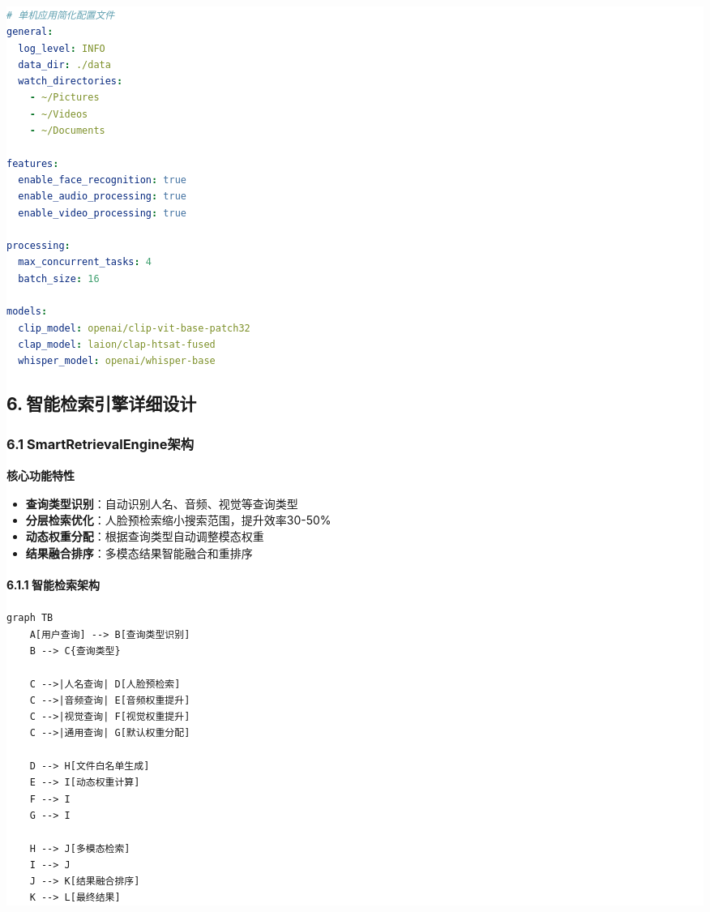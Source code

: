 ```yaml
# 单机应用简化配置文件
general:
  log_level: INFO
  data_dir: ./data
  watch_directories:
    - ~/Pictures
    - ~/Videos
    - ~/Documents

features:
  enable_face_recognition: true
  enable_audio_processing: true
  enable_video_processing: true

processing:
  max_concurrent_tasks: 4
  batch_size: 16

models:
  clip_model: openai/clip-vit-base-patch32
  clap_model: laion/clap-htsat-fused
  whisper_model: openai/whisper-base
```

## 6. 智能检索引擎详细设计

### 6.1 SmartRetrievalEngine架构

**核心功能特性**
- **查询类型识别**：自动识别人名、音频、视觉等查询类型
- **分层检索优化**：人脸预检索缩小搜索范围，提升效率30-50%
- **动态权重分配**：根据查询类型自动调整模态权重
- **结果融合排序**：多模态结果智能融合和重排序

#### 6.1.1 智能检索架构

```mermaid
graph TB
    A[用户查询] --> B[查询类型识别]
    B --> C{查询类型}
    
    C -->|人名查询| D[人脸预检索]
    C -->|音频查询| E[音频权重提升]
    C -->|视觉查询| F[视觉权重提升]
    C -->|通用查询| G[默认权重分配]
    
    D --> H[文件白名单生成]
    E --> I[动态权重计算]
    F --> I
    G --> I
    
    H --> J[多模态检索]
    I --> J
    J --> K[结果融合排序]
    K --> L[最终结果]
```
